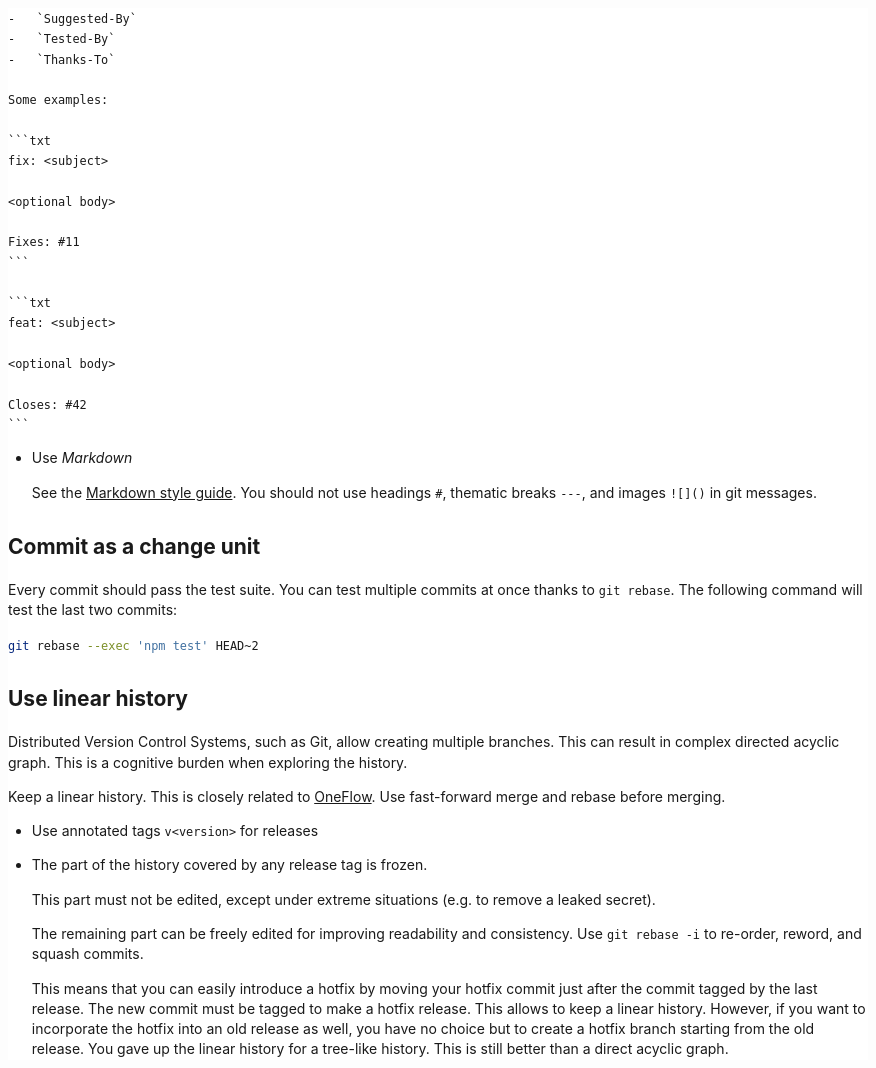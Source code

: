     -   `Suggested-By`
    -   `Tested-By`
    -   `Thanks-To`

    Some examples:

    ```txt
    fix: <subject>

    <optional body>

    Fixes: #11
    ```

    ```txt
    feat: <subject>

    <optional body>

    Closes: #42
    ```

-   Use _Markdown_

    See the [Markdown style guide](./lib9-versioning-style-guide.md).
    You should not use headings `#`, thematic breaks `---`, and images `![]()` in git messages.

## Commit as a change unit

Every commit should pass the test suite.
You can test multiple commits at once thanks to `git rebase`.
The following command will test the last two commits:

```sh
git rebase --exec 'npm test' HEAD~2
```

## Use linear history

Distributed Version Control Systems, such as Git, allow creating multiple branches.
This can result in complex directed acyclic graph.
This is a cognitive burden when exploring the history.

Keep a linear history.
This is closely related to [OneFlow](https://www.endoflineblog.com/oneflow-a-git-branching-model-and-workflow).
Use fast-forward merge and rebase before merging.

-   Use annotated tags `v<version>` for releases

-   The part of the history covered by any release tag is frozen.

    This part must not be edited, except under extreme situations (e.g. to remove a leaked secret).

    The remaining part can be freely edited for improving readability and consistency.
    Use `git rebase -i` to re-order, reword, and squash commits.

    This means that you can easily introduce a hotfix by moving your hotfix commit just after the commit tagged by the last release.
    The new commit must be tagged to make a hotfix release.
    This allows to keep a linear history.
    However, if you want to incorporate the hotfix into an old release as well,
    you have no choice but to create a hotfix branch starting from the old release.
    You gave up the linear history for a tree-like history.
    This is still better than a direct acyclic graph.
